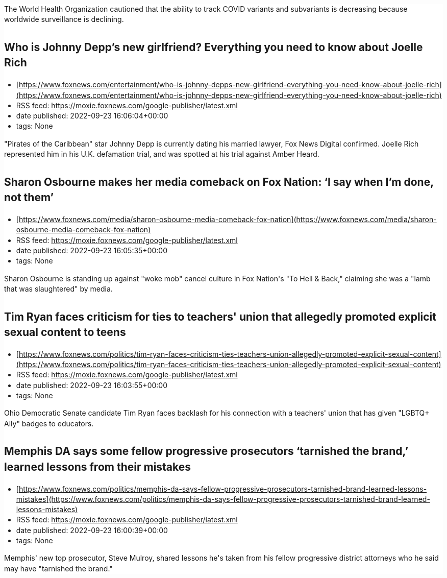 The World Health Organization cautioned that the ability to track COVID variants and subvariants is decreasing because worldwide surveillance is declining.

## Who is Johnny Depp’s new girlfriend? Everything you need to know about Joelle Rich
 - [https://www.foxnews.com/entertainment/who-is-johnny-depps-new-girlfriend-everything-you-need-know-about-joelle-rich](https://www.foxnews.com/entertainment/who-is-johnny-depps-new-girlfriend-everything-you-need-know-about-joelle-rich)
 - RSS feed: https://moxie.foxnews.com/google-publisher/latest.xml
 - date published: 2022-09-23 16:06:04+00:00
 - tags: None

"Pirates of the Caribbean" star Johnny Depp is currently dating his married lawyer, Fox News Digital confirmed. Joelle Rich represented him in his U.K. defamation trial, and was spotted at his trial against Amber Heard.

## Sharon Osbourne makes her media comeback on Fox Nation: ‘I say when I’m done, not them’
 - [https://www.foxnews.com/media/sharon-osbourne-media-comeback-fox-nation](https://www.foxnews.com/media/sharon-osbourne-media-comeback-fox-nation)
 - RSS feed: https://moxie.foxnews.com/google-publisher/latest.xml
 - date published: 2022-09-23 16:05:35+00:00
 - tags: None

Sharon Osbourne is standing up against "woke mob" cancel culture in Fox Nation's "To Hell & Back," claiming she was a "lamb that was slaughtered" by media.

## Tim Ryan faces criticism for ties to teachers' union that allegedly promoted explicit sexual content to teens
 - [https://www.foxnews.com/politics/tim-ryan-faces-criticism-ties-teachers-union-allegedly-promoted-explicit-sexual-content](https://www.foxnews.com/politics/tim-ryan-faces-criticism-ties-teachers-union-allegedly-promoted-explicit-sexual-content)
 - RSS feed: https://moxie.foxnews.com/google-publisher/latest.xml
 - date published: 2022-09-23 16:03:55+00:00
 - tags: None

Ohio Democratic Senate candidate Tim Ryan faces backlash for his connection with a teachers' union that has given "LGBTQ+ Ally" badges to educators.

## Memphis DA says some fellow progressive prosecutors ‘tarnished the brand,’ learned lessons from their mistakes
 - [https://www.foxnews.com/politics/memphis-da-says-fellow-progressive-prosecutors-tarnished-brand-learned-lessons-mistakes](https://www.foxnews.com/politics/memphis-da-says-fellow-progressive-prosecutors-tarnished-brand-learned-lessons-mistakes)
 - RSS feed: https://moxie.foxnews.com/google-publisher/latest.xml
 - date published: 2022-09-23 16:00:39+00:00
 - tags: None

Memphis' new top prosecutor, Steve Mulroy, shared lessons he's taken from his fellow progressive district attorneys who he said may have "tarnished the brand."
